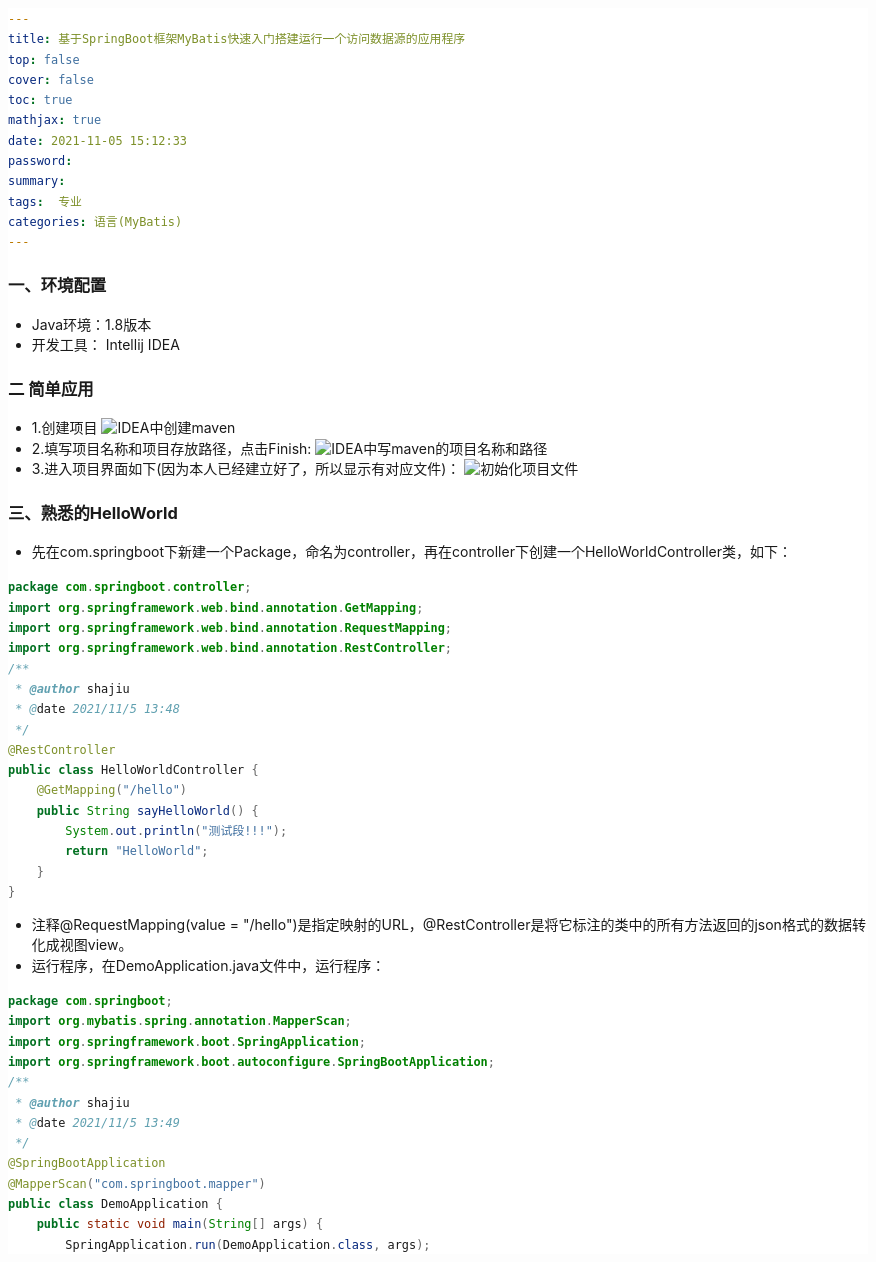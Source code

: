 ```yaml
---
title: 基于SpringBoot框架MyBatis快速入门搭建运行一个访问数据源的应用程序
top: false
cover: false
toc: true
mathjax: true
date: 2021-11-05 15:12:33
password:
summary:
tags:  专业
categories: 语言(MyBatis)
---
```

### 一、环境配置
- Java环境：1.8版本
- 开发工具： Intellij IDEA

### 二 简单应用
* 1.创建项目
![IDEA中创建maven](https://i.loli.net/2021/11/05/TCJ7HIpRZlKh1Wm.png)
* 2.填写项目名称和项目存放路径，点击Finish:
![IDEA中写maven的项目名称和路径](https://i.loli.net/2021/11/05/T5kL4hXEjBIWxc2.png)
* 3.进入项目界面如下(因为本人已经建立好了，所以显示有对应文件)：
![初始化项目文件](https://i.loli.net/2021/11/05/y19N8WqOdIQMenx.png)
### 三、熟悉的HelloWorld
- 先在com.springboot下新建一个Package，命名为controller，再在controller下创建一个HelloWorldController类，如下：
```Java
package com.springboot.controller;
import org.springframework.web.bind.annotation.GetMapping;
import org.springframework.web.bind.annotation.RequestMapping;
import org.springframework.web.bind.annotation.RestController;
/**
 * @author shajiu
 * @date 2021/11/5 13:48
 */
@RestController
public class HelloWorldController {
    @GetMapping("/hello")
    public String sayHelloWorld() {
        System.out.println("测试段!!!");
        return "HelloWorld";
    }
}
```
- 注释@RequestMapping(value = "/hello")是指定映射的URL，@RestController是将它标注的类中的所有方法返回的json格式的数据转化成视图view。
- 运行程序，在DemoApplication.java文件中，运行程序：
``` Java
package com.springboot;
import org.mybatis.spring.annotation.MapperScan;
import org.springframework.boot.SpringApplication;
import org.springframework.boot.autoconfigure.SpringBootApplication;
/**
 * @author shajiu
 * @date 2021/11/5 13:49
 */
@SpringBootApplication
@MapperScan("com.springboot.mapper")
public class DemoApplication {
    public static void main(String[] args) {
        SpringApplication.run(DemoApplication.class, args);
```